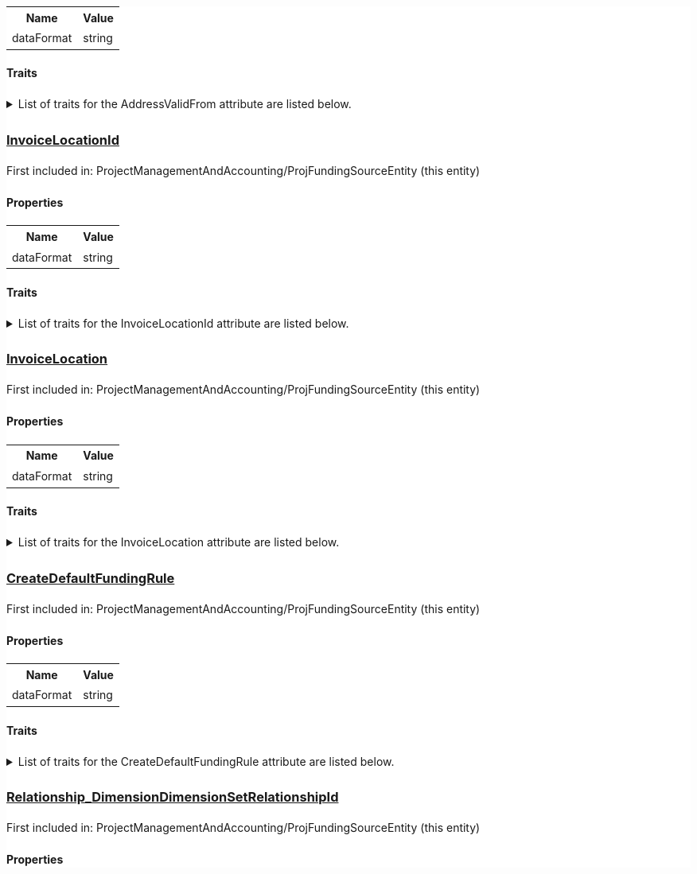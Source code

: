 <table><tr><th>Name</th><th>Value</th></tr><tr><td>dataFormat</td><td>string</td></tr></table>

#### Traits

<details><summary>List of traits for the AddressValidFrom attribute are listed below.</summary></details>

### <a href=#InvoiceLocationId name="InvoiceLocationId">InvoiceLocationId</a>

First included in: ProjectManagementAndAccounting/ProjFundingSourceEntity (this entity)  

#### Properties

<table><tr><th>Name</th><th>Value</th></tr><tr><td>dataFormat</td><td>string</td></tr></table>

#### Traits

<details><summary>List of traits for the InvoiceLocationId attribute are listed below.</summary></details>

### <a href=#InvoiceLocation name="InvoiceLocation">InvoiceLocation</a>

First included in: ProjectManagementAndAccounting/ProjFundingSourceEntity (this entity)  

#### Properties

<table><tr><th>Name</th><th>Value</th></tr><tr><td>dataFormat</td><td>string</td></tr></table>

#### Traits

<details><summary>List of traits for the InvoiceLocation attribute are listed below.</summary></details>

### <a href=#CreateDefaultFundingRule name="CreateDefaultFundingRule">CreateDefaultFundingRule</a>

First included in: ProjectManagementAndAccounting/ProjFundingSourceEntity (this entity)  

#### Properties

<table><tr><th>Name</th><th>Value</th></tr><tr><td>dataFormat</td><td>string</td></tr></table>

#### Traits

<details><summary>List of traits for the CreateDefaultFundingRule attribute are listed below.</summary></details>

### <a href=#Relationship_DimensionDimensionSetRelationshipId name="Relationship_DimensionDimensionSetRelationshipId">Relationship_DimensionDimensionSetRelationshipId</a>

First included in: ProjectManagementAndAccounting/ProjFundingSourceEntity (this entity)  

#### Properties

